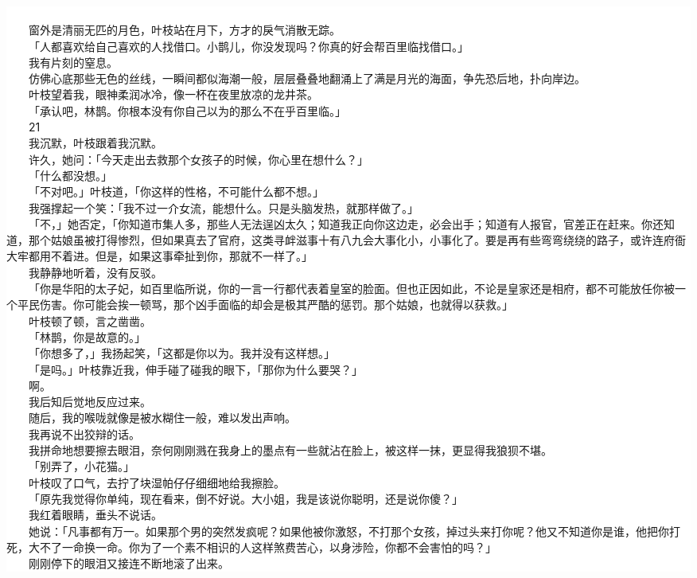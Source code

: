 <br>   
&emsp;&emsp;窗外是清丽无匹的月色，叶枝站在月下，方才的戾气消散无踪。  
<br>   
&emsp;&emsp;「人都喜欢给自己喜欢的人找借口。小鹊儿，你没发现吗？你真的好会帮百里临找借口。」  
<br>   
&emsp;&emsp;我有片刻的窒息。  
<br>   
&emsp;&emsp;仿佛心底那些无色的丝线，一瞬间都似海潮一般，层层叠叠地翻涌上了满是月光的海面，争先恐后地，扑向岸边。  
<br>   
&emsp;&emsp;叶枝望着我，眼神柔润冰冷，像一杯在夜里放凉的龙井茶。  
<br>   
&emsp;&emsp;「承认吧，林鹊。你根本没有你自己以为的那么不在乎百里临。」  
<br>   
&emsp;&emsp;21  
<br>   
&emsp;&emsp;我沉默，叶枝跟着我沉默。  
<br>   
&emsp;&emsp;许久，她问：「今天走出去救那个女孩子的时候，你心里在想什么？」  
<br>   
&emsp;&emsp;「什么都没想。」  
<br>   
&emsp;&emsp;「不对吧。」叶枝道，「你这样的性格，不可能什么都不想。」  
<br>   
&emsp;&emsp;我强撑起一个笑：「我不过一介女流，能想什么。只是头脑发热，就那样做了。」  
<br>   
&emsp;&emsp;「不，」她否定，「你知道市集人多，那些人无法逞凶太久；知道我正向你这边走，必会出手；知道有人报官，官差正在赶来。你还知道，那个姑娘虽被打得惨烈，但如果真去了官府，这类寻衅滋事十有八九会大事化小，小事化了。要是再有些弯弯绕绕的路子，或许连府衙大牢都用不着进。但是，如果这事牵扯到你，那就不一样了。」  
<br>   
&emsp;&emsp;我静静地听着，没有反驳。  
<br>   
&emsp;&emsp;「你是华阳的太子妃，如百里临所说，你的一言一行都代表着皇室的脸面。但也正因如此，不论是皇家还是相府，都不可能放任你被一个平民伤害。你可能会挨一顿骂，那个凶手面临的却会是极其严酷的惩罚。那个姑娘，也就得以获救。」  
<br>   
&emsp;&emsp;叶枝顿了顿，言之凿凿。  
<br>   
&emsp;&emsp;「林鹊，你是故意的。」  
<br>   
&emsp;&emsp;「你想多了，」我扬起笑，「这都是你以为。我并没有这样想。」  
<br>   
&emsp;&emsp;「是吗。」叶枝靠近我，伸手碰了碰我的眼下，「那你为什么要哭？」  
<br>   
&emsp;&emsp;啊。  
<br>   
&emsp;&emsp;我后知后觉地反应过来。  
<br>   
&emsp;&emsp;随后，我的喉咙就像是被水糊住一般，难以发出声响。  
<br>   
&emsp;&emsp;我再说不出狡辩的话。  
<br>   
&emsp;&emsp;我拼命地想要擦去眼泪，奈何刚刚溅在我身上的墨点有一些就沾在脸上，被这样一抹，更显得我狼狈不堪。  
<br>   
&emsp;&emsp;「别弄了，小花猫。」  
<br>   
&emsp;&emsp;叶枝叹了口气，去拧了块湿帕仔仔细细地给我擦脸。  
<br>   
&emsp;&emsp;「原先我觉得你单纯，现在看来，倒不好说。大小姐，我是该说你聪明，还是说你傻？」  
<br>   
&emsp;&emsp;我红着眼睛，垂头不说话。  
<br>   
&emsp;&emsp;她说：「凡事都有万一。如果那个男的突然发疯呢？如果他被你激怒，不打那个女孩，掉过头来打你呢？他又不知道你是谁，他把你打死，大不了一命换一命。你为了一个素不相识的人这样煞费苦心，以身涉险，你都不会害怕的吗？」  
<br>   
&emsp;&emsp;刚刚停下的眼泪又接连不断地滚了出来。  
<br>   